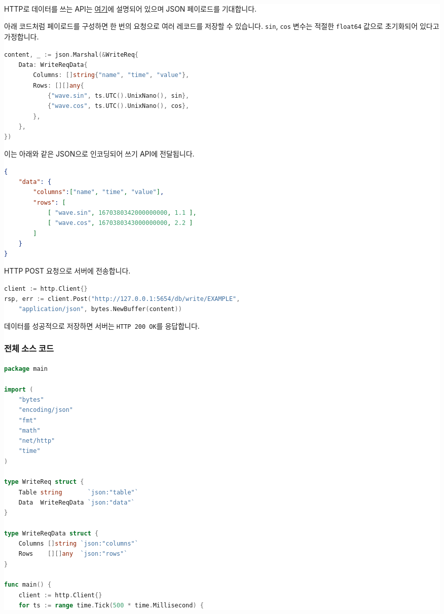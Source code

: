 HTTP로 데이터를 쓰는 API는 [여기](/neo/api-http/write)에 설명되어 있으며 JSON 페이로드를 기대합니다.

아래 코드처럼 페이로드를 구성하면 한 번의 요청으로 여러 레코드를 저장할 수 있습니다.
`sin`, `cos` 변수는 적절한 `float64` 값으로 초기화되어 있다고 가정합니다.

```go
content, _ := json.Marshal(&WriteReq{
    Data: WriteReqData{
        Columns: []string{"name", "time", "value"},
        Rows: [][]any{
            {"wave.sin", ts.UTC().UnixNano(), sin},
            {"wave.cos", ts.UTC().UnixNano(), cos},
        },
    },
})
```

이는 아래와 같은 JSON으로 인코딩되어 쓰기 API에 전달됩니다.


```json
{
    "data": {
        "columns":["name", "time", "value"],
        "rows": [
            [ "wave.sin", 1670380342000000000, 1.1 ],
            [ "wave.cos", 1670380343000000000, 2.2 ]
        ]
    }
}
```

HTTP POST 요청으로 서버에 전송합니다.

```go
client := http.Client{}
rsp, err := client.Post("http://127.0.0.1:5654/db/write/EXAMPLE", 
    "application/json", bytes.NewBuffer(content))
```

데이터를 성공적으로 저장하면 서버는 `HTTP 200 OK`를 응답합니다.

### 전체 소스 코드

```go
package main

import (
	"bytes"
	"encoding/json"
	"fmt"
	"math"
	"net/http"
	"time"
)

type WriteReq struct {
	Table string       `json:"table"`
	Data  WriteReqData `json:"data"`
}

type WriteReqData struct {
	Columns []string `json:"columns"`
	Rows    [][]any  `json:"rows"`
}

func main() {
	client := http.Client{}
	for ts := range time.Tick(500 * time.Millisecond) {
```
